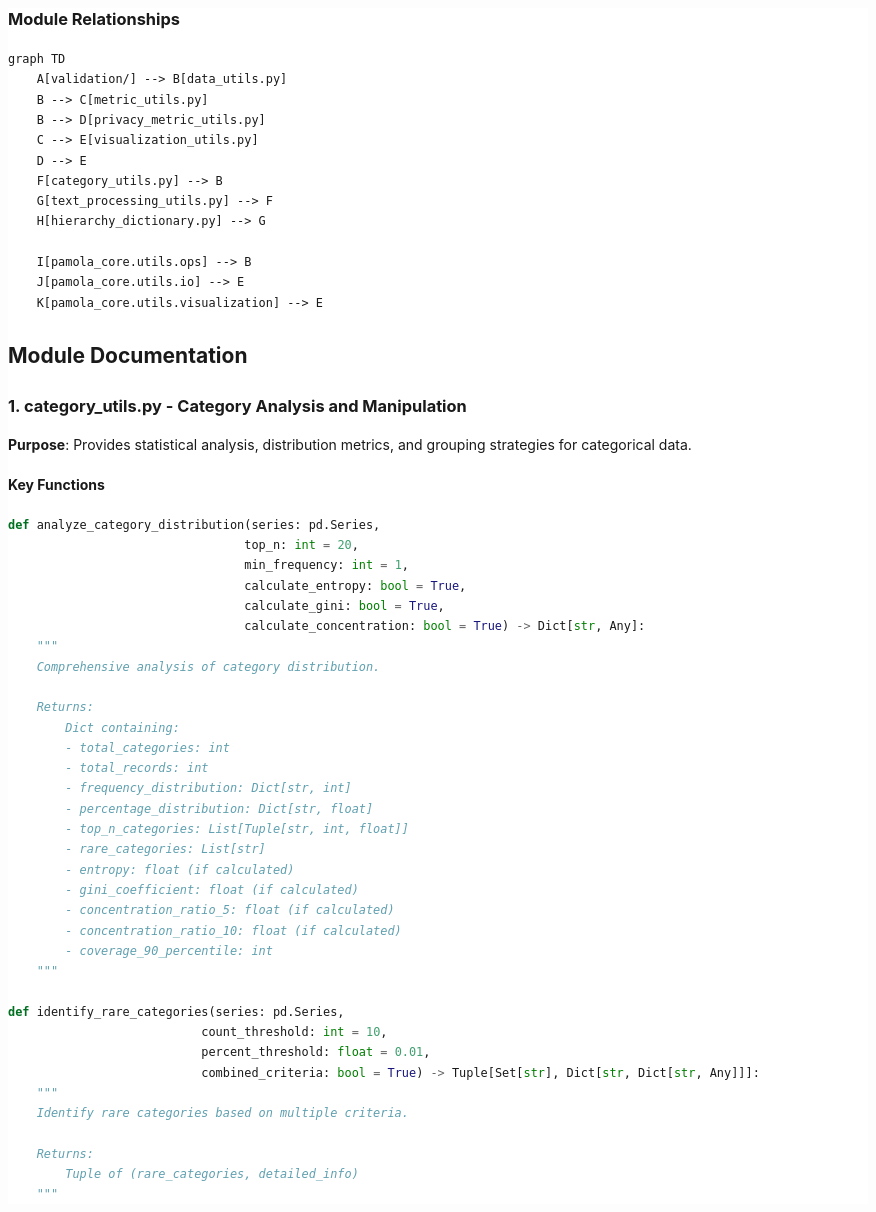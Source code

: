 ### Module Relationships

```mermaid
graph TD
    A[validation/] --> B[data_utils.py]
    B --> C[metric_utils.py]
    B --> D[privacy_metric_utils.py]
    C --> E[visualization_utils.py]
    D --> E
    F[category_utils.py] --> B
    G[text_processing_utils.py] --> F
    H[hierarchy_dictionary.py] --> G
    
    I[pamola_core.utils.ops] --> B
    J[pamola_core.utils.io] --> E
    K[pamola_core.utils.visualization] --> E
```

## Module Documentation

### 1. category_utils.py - Category Analysis and Manipulation

**Purpose**: Provides statistical analysis, distribution metrics, and grouping strategies for categorical data.

#### Key Functions

```python
def analyze_category_distribution(series: pd.Series, 
                                 top_n: int = 20,
                                 min_frequency: int = 1,
                                 calculate_entropy: bool = True,
                                 calculate_gini: bool = True,
                                 calculate_concentration: bool = True) -> Dict[str, Any]:
    """
    Comprehensive analysis of category distribution.
    
    Returns:
        Dict containing:
        - total_categories: int
        - total_records: int
        - frequency_distribution: Dict[str, int]
        - percentage_distribution: Dict[str, float]
        - top_n_categories: List[Tuple[str, int, float]]
        - rare_categories: List[str]
        - entropy: float (if calculated)
        - gini_coefficient: float (if calculated)
        - concentration_ratio_5: float (if calculated)
        - concentration_ratio_10: float (if calculated)
        - coverage_90_percentile: int
    """

def identify_rare_categories(series: pd.Series,
                           count_threshold: int = 10,
                           percent_threshold: float = 0.01,
                           combined_criteria: bool = True) -> Tuple[Set[str], Dict[str, Dict[str, Any]]]:
    """
    Identify rare categories based on multiple criteria.
    
    Returns:
        Tuple of (rare_categories, detailed_info)
    """
```